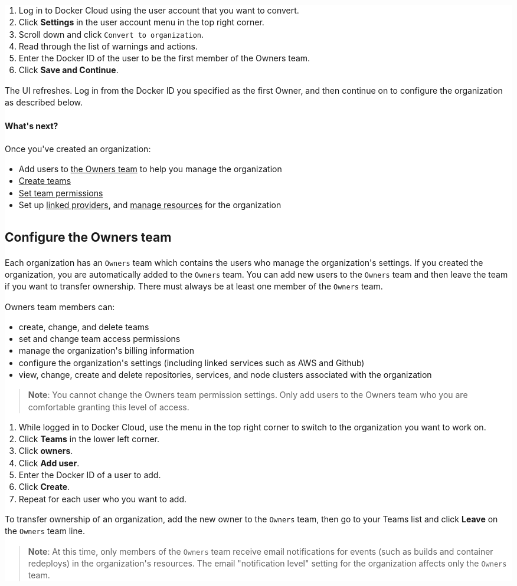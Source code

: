 1. Log in to Docker Cloud using the user account that you want to convert.
2. Click **Settings** in the user account menu in the top right corner.
3. Scroll down and click `Convert to organization`.
4. Read through the list of warnings and actions.
5. Enter the Docker ID of the user to be the first member of the Owners team.
6. Click **Save and Continue**.

The UI refreshes. Log in from the Docker ID you specified as the first Owner, and then continue on to configure the organization as described below.

#### What's next?

Once you've created an organization:

* Add users to [the Owners team](orgs.md#configure-the-owners-team) to help you manage the organization
* [Create teams](orgs.md#create-teams)
* [Set team permissions](orgs.md#set-team-permissions)
* Set up [linked providers](orgs.md#link-a-service-provider-to-an-organization), and [manage resources](orgs.md#manage-resources-for-an-organization) for the organization

## Configure the Owners team

Each organization has an `Owners` team which contains the users who manage the
organization's settings. If you created the organization, you are automatically
added to the `Owners` team. You can add new users to the `Owners` team and then
leave the team if you want to transfer ownership. There must always be at least
one member of the `Owners` team.

Owners team members can:

* create, change, and delete teams
* set and change team access permissions
* manage the organization's billing information
* configure the organization's settings (including linked services such as AWS and Github)
* view, change, create and delete repositories, services, and node clusters associated with the organization

> **Note**: You cannot change the Owners team permission settings. Only add users to the Owners team who you are comfortable granting this level of access.

1. While logged in to Docker Cloud, use the menu in the top right corner to switch to the organization you want to work on.
2. Click **Teams** in the lower left corner.
3. Click **owners**.
4. Click **Add user**.
5. Enter the Docker ID of a user to add.
6. Click **Create**.
6. Repeat for each user who you want to add.

To transfer ownership of an organization, add the new owner to the `Owners`
team, then go to your Teams list and click **Leave** on the `Owners` team line.

> **Note**: At this time, only members of the `Owners` team receive email
notifications for events (such as builds and container redeploys) in the
organization's resources. The email "notification level" setting for the
organization affects only the `Owners` team.
